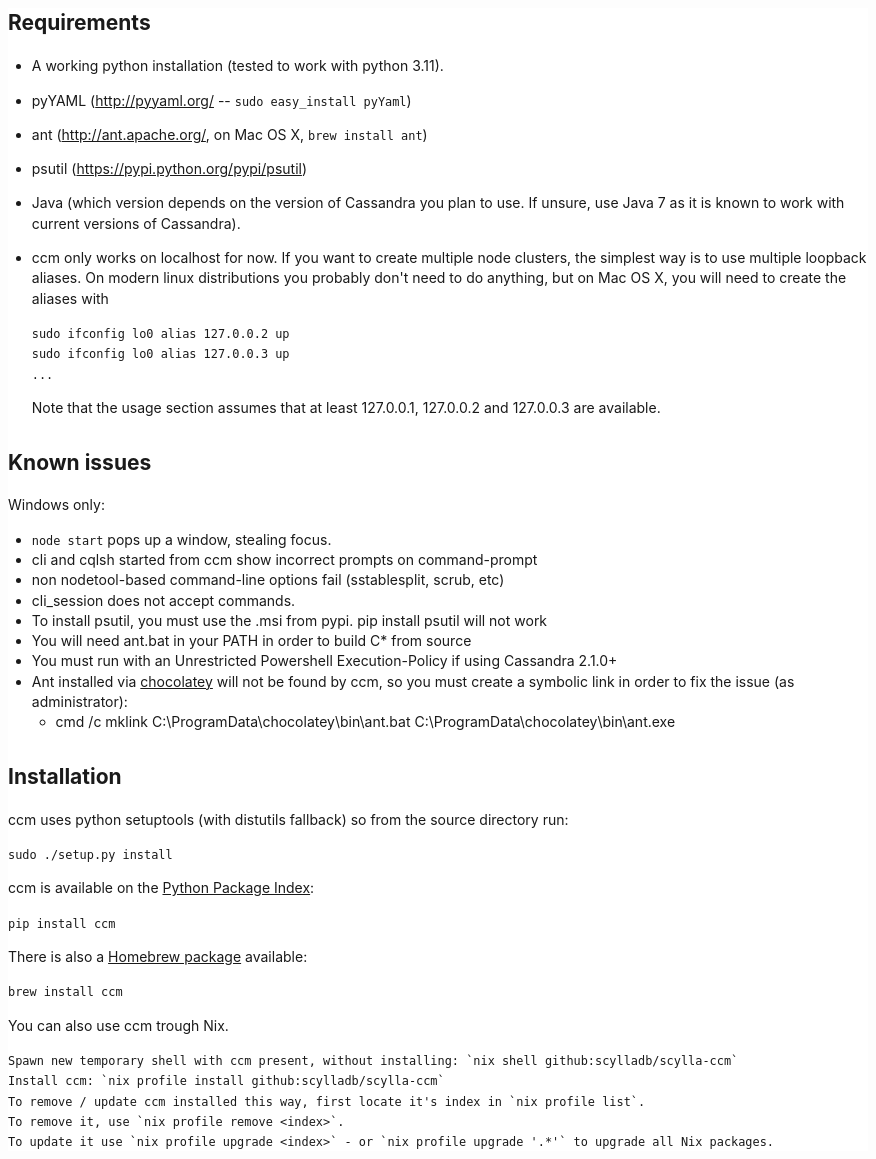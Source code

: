 Requirements
------------

- A working python installation (tested to work with python 3.11).
- pyYAML (http://pyyaml.org/ -- `sudo easy_install pyYaml`)
- ant (http://ant.apache.org/, on Mac OS X, `brew install ant`)
- psutil (https://pypi.python.org/pypi/psutil)
- Java (which version depends on the version of Cassandra you plan to use. If
  unsure, use Java 7 as it is known to work with current versions of Cassandra).
- ccm only works on localhost for now. If you want to create multiple
  node clusters, the simplest way is to use multiple loopback aliases. On
  modern linux distributions you probably don't need to do anything, but
  on Mac OS X, you will need to create the aliases with

      sudo ifconfig lo0 alias 127.0.0.2 up
      sudo ifconfig lo0 alias 127.0.0.3 up
      ...

  Note that the usage section assumes that at least 127.0.0.1, 127.0.0.2 and
  127.0.0.3 are available.

Known issues
------------
Windows only:
  - `node start` pops up a window, stealing focus.
  - cli and cqlsh started from ccm show incorrect prompts on command-prompt
  - non nodetool-based command-line options fail (sstablesplit, scrub, etc)
  - cli_session does not accept commands.
  - To install psutil, you must use the .msi from pypi. pip install psutil will not work
  - You will need ant.bat in your PATH in order to build C* from source
  - You must run with an Unrestricted Powershell Execution-Policy if using Cassandra 2.1.0+
  - Ant installed via [chocolatey](https://chocolatey.org/) will not be found by ccm, so you must create a symbolic
    link in order to fix the issue (as administrator):
    - cmd /c mklink C:\ProgramData\chocolatey\bin\ant.bat C:\ProgramData\chocolatey\bin\ant.exe

Installation
------------

ccm uses python setuptools (with distutils fallback) so from the source directory run:

    sudo ./setup.py install

ccm is available on the [Python Package Index][pip]:

    pip install ccm

There is also a [Homebrew package][brew] available:

    brew install ccm

You can also use ccm trough Nix.

    Spawn new temporary shell with ccm present, without installing: `nix shell github:scylladb/scylla-ccm`
    Install ccm: `nix profile install github:scylladb/scylla-ccm`
    To remove / update ccm installed this way, first locate it's index in `nix profile list`.
    To remove it, use `nix profile remove <index>`.
    To update it use `nix profile upgrade <index>` - or `nix profile upgrade '.*'` to upgrade all Nix packages.


  [pip]: https://pypi.python.org/pypi/ccm
  [brew]: https://github.com/Homebrew/homebrew/blob/master/Library/Formula/ccm.rb